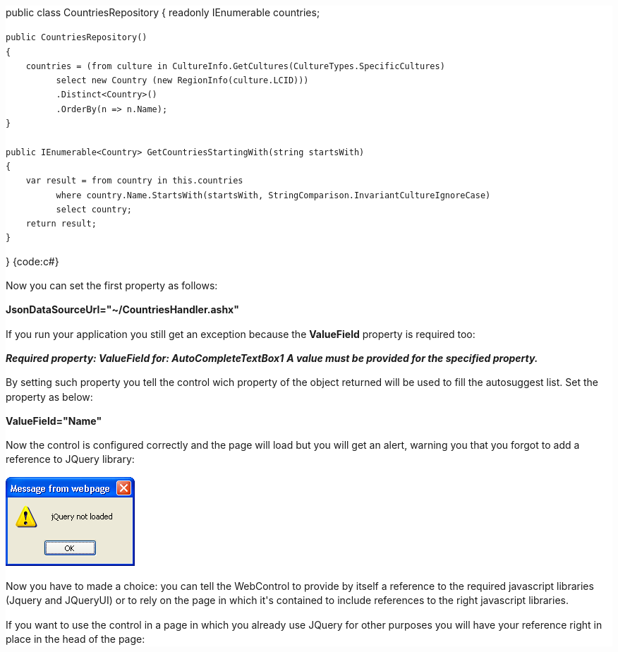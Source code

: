 public class CountriesRepository
{
	readonly IEnumerable<Country> countries;

	public CountriesRepository()
	{
		countries = (from culture in CultureInfo.GetCultures(CultureTypes.SpecificCultures)
			  select new Country (new RegionInfo(culture.LCID)))
			  .Distinct<Country>()
			  .OrderBy(n => n.Name);
	}

	public IEnumerable<Country> GetCountriesStartingWith(string startsWith)
	{
		var result = from country in this.countries
			  where country.Name.StartsWith(startsWith, StringComparison.InvariantCultureIgnoreCase)
			  select country;
		return result;
	}
}
{code:c#}

Now you can set the first property as follows:

**JsonDataSourceUrl="~/CountriesHandler.ashx"**

If you run  your application you still get an exception because the **ValueField** property is required too:

**_Required property: ValueField for: AutoCompleteTextBox1_**
**_A value must be provided for the specified property._**

By setting such property you tell the control wich property of the object returned will be used to fill the autosuggest list.
Set the property as below:

**ValueField="Name"**

Now the control is configured correctly and the page will load but you will get an alert, warning you that you forgot to add a reference to JQuery library:

![JQuery Alert](Documentation_JQueryalert.png)

Now you have to made a choice: you can tell the WebControl to provide by itself a reference to the required javascript libraries (Jquery and JQueryUI) or to rely on the page in which it's contained to include references to the right javascript libraries.

If you want to use the control in a page in which you already use JQuery for other purposes you will have your reference right in place in the head of the page:
